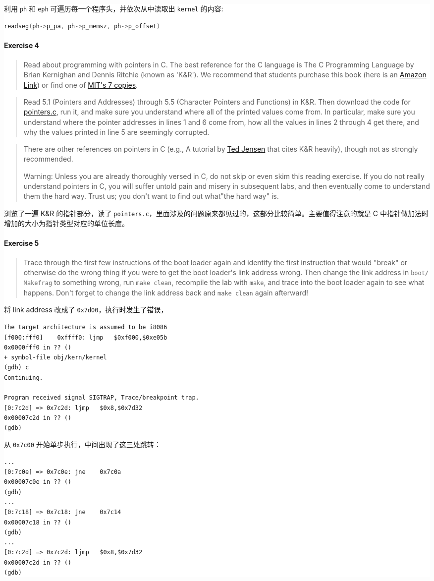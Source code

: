  利用 `ph` 和 `eph` 可遍历每一个程序头，并依次从中读取出 `kernel` 的内容:

 ```c
 readseg(ph->p_pa, ph->p_memsz, ph->p_offset)
 ```

#### Exercise 4

>Read about programming with pointers in C. The best reference for the C language is The C Programming Language by Brian Kernighan and Dennis Ritchie (known as 'K&R'). We recommend that students purchase this book (here is an [Amazon Link](http://www.amazon.com/C-Programming-Language-2nd/dp/0131103628/sr=8-1/qid=1157812738/ref=pd_bbs_1/104-1502762-1803102?ie=UTF8&s=books)) or find one of [MIT's 7 copies](http://library.mit.edu/F/AI9Y4SJ2L5ELEE2TAQUAAR44XV5RTTQHE47P9MKP5GQDLR9A8X-10422?func=item-global&doc_library=MIT01&doc_number=000355242&year=&volume=&sub_library=).

>Read 5.1 (Pointers and Addresses) through 5.5 (Character Pointers and Functions) in K&R. Then download the code for [pointers.c](http://pdosnew.csail.mit.edu/6.828/2014/labs/lab1/pointers.c), run it, and make sure you understand where all of the printed values come from. In particular, make sure you understand where the pointer addresses in lines 1 and 6 come from, how all the values in lines 2 through 4 get there, and why the values printed in line 5 are seemingly corrupted.

> There are other references on pointers in C (e.g., A tutorial by [Ted Jensen](http://pdosnew.csail.mit.edu/6.828/2014/readings/pointers.pdf) that cites K&R heavily), though not as strongly recommended.
>
> Warning: Unless you are already thoroughly versed in C, do not skip or even skim this reading exercise. If you do not really understand pointers in C, you will suffer untold pain and misery in subsequent labs, and then eventually come to understand them the hard way. Trust us; you don't want to find out what"the hard way" is.

浏览了一遍 K&R 的指针部分，读了 `pointers.c`，里面涉及的问题原来都见过的，这部分比较简单。主要值得注意的就是 C 中指针做加法时增加的大小为指针类型对应的单位长度。

#### Exercise 5

>Trace through the first few instructions of the boot loader again and identify the first instruction that would "break" or otherwise do the wrong thing if you were to get the boot loader's link address wrong. Then change the link address in `boot/Makefrag` to something wrong, run `make clean`, recompile the lab with `make`, and trace into the boot loader again to see what happens. Don't forget to change the link address back and `make clean` again afterward!

将 link address 改成了 `0x7d00`，执行时发生了错误，
```
The target architecture is assumed to be i8086
[f000:fff0]    0xffff0:	ljmp   $0xf000,$0xe05b
0x0000fff0 in ?? ()
+ symbol-file obj/kern/kernel
(gdb) c
Continuing.

Program received signal SIGTRAP, Trace/breakpoint trap.
[0:7c2d] => 0x7c2d:	ljmp   $0x8,$0x7d32
0x00007c2d in ?? ()
(gdb)
```
从 `0x7c00` 开始单步执行，中间出现了这三处跳转：
```
...
[0:7c0e] => 0x7c0e:	jne    0x7c0a
0x00007c0e in ?? ()
(gdb)
...
[0:7c18] => 0x7c18:	jne    0x7c14
0x00007c18 in ?? ()
(gdb)
...
[0:7c2d] => 0x7c2d:	ljmp   $0x8,$0x7d32
0x00007c2d in ?? ()
(gdb)
```